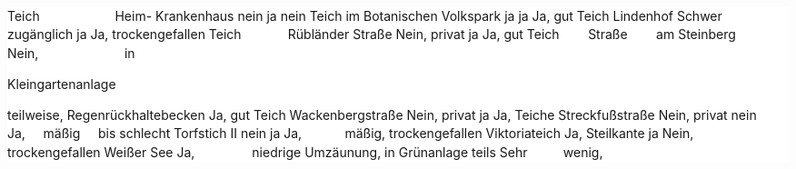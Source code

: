 </tr>
<tr>
<td width="174">Teich                     Heim- Krankenhaus</td>
<td width="155">nein</td>
<td width="178">ja</td>
<td width="130">nein</td>
</tr>
<tr>
<td width="174">Teich im Botanischen Volkspark</td>
<td width="155">ja</td>
<td width="178">ja</td>
<td width="130">Ja, gut</td>
</tr>
<tr>
<td width="174">Teich Lindenhof</td>
<td width="155">Schwer zugänglich</td>
<td width="178">ja</td>
<td width="130">Ja, trockengefallen</td>
</tr>
<tr>
<td width="174">Teich             Rübländer Straße</td>
<td width="155">Nein, privat</td>
<td width="178">ja</td>
<td width="130">Ja, gut</td>
</tr>
<tr>
<td width="174">Teich        Straße        am Steinberg</td>
<td width="155">Nein,                        in

Kleingartenanlage</td>
<td width="178">teilweise, Regenrückhaltebecken</td>
<td width="130">Ja, gut</td>
</tr>
<tr>
<td width="174">Teich Wackenbergstraße</td>
<td width="155">Nein, privat</td>
<td width="178">ja</td>
<td width="130">Ja,</td>
</tr>
<tr>
<td width="174">Teiche Streckfußstraße</td>
<td width="155">Nein, privat</td>
<td width="178">nein</td>
<td width="130">Ja,     mäßig     bis schlecht</td>
</tr>
<tr>
<td width="174">Torfstich II</td>
<td width="155">nein</td>
<td width="178">ja</td>
<td width="130">Ja,            mäßig, trockengefallen</td>
</tr>
<tr>
<td width="174">Viktoriateich</td>
<td width="155">Ja, Steilkante</td>
<td width="178">ja</td>
<td width="130">Nein, trockengefallen</td>
</tr>
<tr>
<td width="174">Weißer See</td>
<td width="155">Ja,                niedrige Umzäunung, in Grünanlage</td>
<td width="178">teils</td>
<td width="130">Sehr          wenig,
